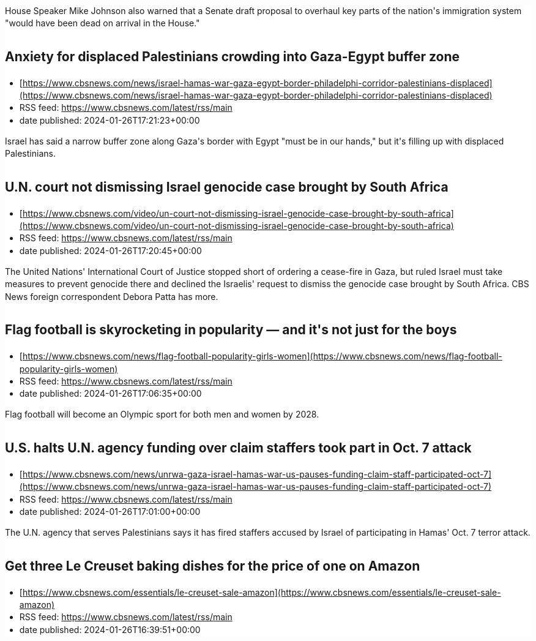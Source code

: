 House Speaker Mike Johnson also warned that a Senate draft proposal to overhaul key parts of the nation's immigration system "would have been dead on arrival in the House."

## Anxiety for displaced Palestinians crowding into Gaza-Egypt buffer zone
 - [https://www.cbsnews.com/news/israel-hamas-war-gaza-egypt-border-philadelphi-corridor-palestinians-displaced](https://www.cbsnews.com/news/israel-hamas-war-gaza-egypt-border-philadelphi-corridor-palestinians-displaced)
 - RSS feed: https://www.cbsnews.com/latest/rss/main
 - date published: 2024-01-26T17:21:23+00:00

Israel has said a narrow buffer zone along Gaza's border with Egypt "must be in our hands," but it's filling up with displaced Palestinians.

## U.N. court not dismissing Israel genocide case brought by South Africa
 - [https://www.cbsnews.com/video/un-court-not-dismissing-israel-genocide-case-brought-by-south-africa](https://www.cbsnews.com/video/un-court-not-dismissing-israel-genocide-case-brought-by-south-africa)
 - RSS feed: https://www.cbsnews.com/latest/rss/main
 - date published: 2024-01-26T17:20:45+00:00

The United Nations' International Court of Justice stopped short of ordering a cease-fire in Gaza, but ruled Israel must take measures to prevent genocide there and declined the Israelis' request to dismiss the genocide case brought by South Africa. CBS News foreign correspondent Debora Patta has more.

## Flag football is skyrocketing in popularity — and it's not just for the boys
 - [https://www.cbsnews.com/news/flag-football-popularity-girls-women](https://www.cbsnews.com/news/flag-football-popularity-girls-women)
 - RSS feed: https://www.cbsnews.com/latest/rss/main
 - date published: 2024-01-26T17:06:35+00:00

Flag football will become an Olympic sport for both men and women by 2028.

## U.S. halts U.N. agency funding over claim staffers took part in Oct. 7 attack
 - [https://www.cbsnews.com/news/unrwa-gaza-israel-hamas-war-us-pauses-funding-claim-staff-participated-oct-7](https://www.cbsnews.com/news/unrwa-gaza-israel-hamas-war-us-pauses-funding-claim-staff-participated-oct-7)
 - RSS feed: https://www.cbsnews.com/latest/rss/main
 - date published: 2024-01-26T17:01:00+00:00

The U.N. agency that serves Palestinians says it has fired staffers accused by Israel of participating in Hamas' Oct. 7 terror attack.

## Get three Le Creuset baking dishes for the price of one on Amazon
 - [https://www.cbsnews.com/essentials/le-creuset-sale-amazon](https://www.cbsnews.com/essentials/le-creuset-sale-amazon)
 - RSS feed: https://www.cbsnews.com/latest/rss/main
 - date published: 2024-01-26T16:39:51+00:00
